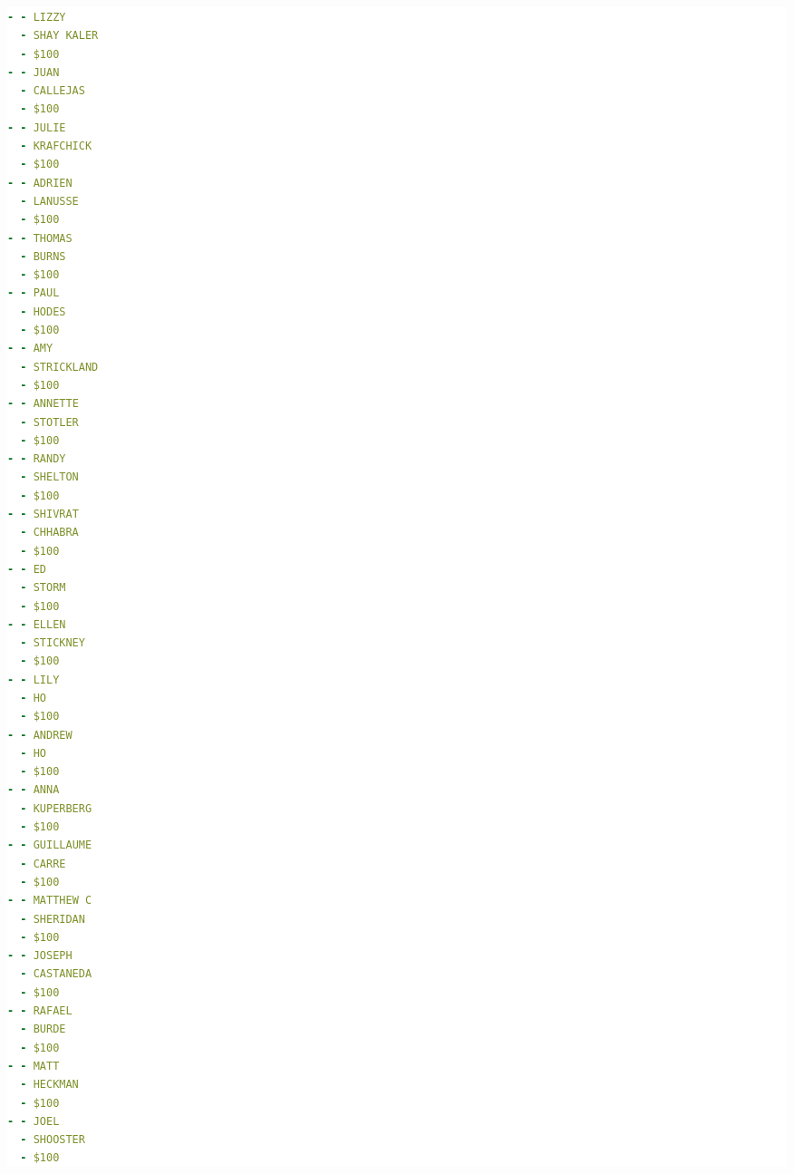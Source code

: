 ```yaml
- - LIZZY
  - SHAY KALER
  - $100
- - JUAN
  - CALLEJAS
  - $100
- - JULIE
  - KRAFCHICK
  - $100
- - ADRIEN
  - LANUSSE
  - $100
- - THOMAS
  - BURNS
  - $100
- - PAUL
  - HODES
  - $100
- - AMY
  - STRICKLAND
  - $100
- - ANNETTE
  - STOTLER
  - $100
- - RANDY
  - SHELTON
  - $100
- - SHIVRAT
  - CHHABRA
  - $100
- - ED
  - STORM
  - $100
- - ELLEN
  - STICKNEY
  - $100
- - LILY
  - HO
  - $100
- - ANDREW
  - HO
  - $100
- - ANNA
  - KUPERBERG
  - $100
- - GUILLAUME
  - CARRE
  - $100
- - MATTHEW C
  - SHERIDAN
  - $100
- - JOSEPH
  - CASTANEDA
  - $100
- - RAFAEL
  - BURDE
  - $100
- - MATT
  - HECKMAN
  - $100
- - JOEL
  - SHOOSTER
  - $100
```